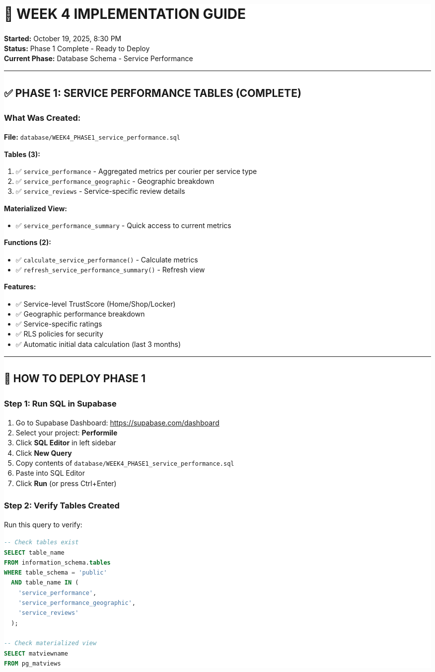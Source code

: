 # 🚀 WEEK 4 IMPLEMENTATION GUIDE

**Started:** October 19, 2025, 8:30 PM  
**Status:** Phase 1 Complete - Ready to Deploy  
**Current Phase:** Database Schema - Service Performance

---

## ✅ PHASE 1: SERVICE PERFORMANCE TABLES (COMPLETE)

### **What Was Created:**

**File:** `database/WEEK4_PHASE1_service_performance.sql`

**Tables (3):**
1. ✅ `service_performance` - Aggregated metrics per courier per service type
2. ✅ `service_performance_geographic` - Geographic breakdown
3. ✅ `service_reviews` - Service-specific review details

**Materialized View:**
- ✅ `service_performance_summary` - Quick access to current metrics

**Functions (2):**
- ✅ `calculate_service_performance()` - Calculate metrics
- ✅ `refresh_service_performance_summary()` - Refresh view

**Features:**
- ✅ Service-level TrustScore (Home/Shop/Locker)
- ✅ Geographic performance breakdown
- ✅ Service-specific ratings
- ✅ RLS policies for security
- ✅ Automatic initial data calculation (last 3 months)

---

## 🚀 HOW TO DEPLOY PHASE 1

### **Step 1: Run SQL in Supabase**

1. Go to Supabase Dashboard: https://supabase.com/dashboard
2. Select your project: **Performile**
3. Click **SQL Editor** in left sidebar
4. Click **New Query**
5. Copy contents of `database/WEEK4_PHASE1_service_performance.sql`
6. Paste into SQL Editor
7. Click **Run** (or press Ctrl+Enter)

### **Step 2: Verify Tables Created**

Run this query to verify:
```sql
-- Check tables exist
SELECT table_name 
FROM information_schema.tables 
WHERE table_schema = 'public' 
  AND table_name IN (
    'service_performance',
    'service_performance_geographic',
    'service_reviews'
  );

-- Check materialized view
SELECT matviewname 
FROM pg_matviews 
```